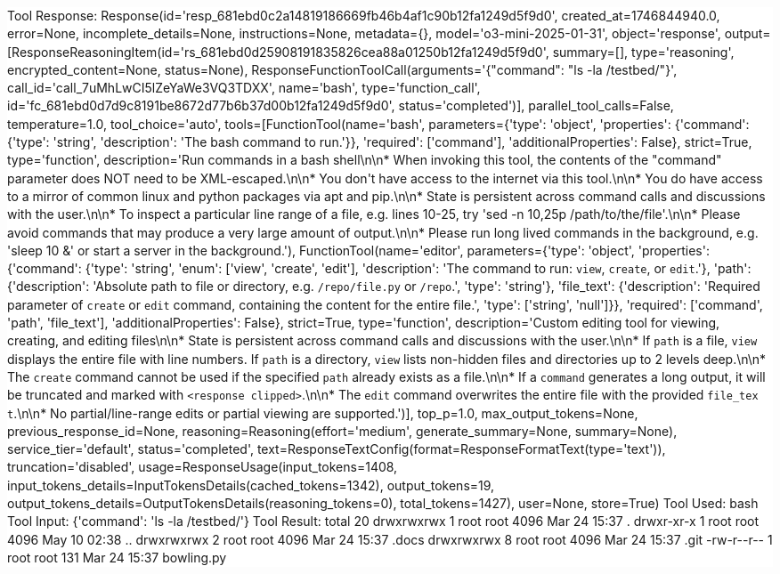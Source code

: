 Tool Response: Response(id='resp_681ebd0c2a14819186669fb46b4af1c90b12fa1249d5f9d0', created_at=1746844940.0, error=None, incomplete_details=None, instructions=None, metadata={}, model='o3-mini-2025-01-31', object='response', output=[ResponseReasoningItem(id='rs_681ebd0d25908191835826cea88a01250b12fa1249d5f9d0', summary=[], type='reasoning', encrypted_content=None, status=None), ResponseFunctionToolCall(arguments='{"command": "ls -la /testbed/"}', call_id='call_7uMhLwCI5lZeYaWe3VQ3TDXX', name='bash', type='function_call', id='fc_681ebd0d7d9c8191be8672d77b6b37d00b12fa1249d5f9d0', status='completed')], parallel_tool_calls=False, temperature=1.0, tool_choice='auto', tools=[FunctionTool(name='bash', parameters={'type': 'object', 'properties': {'command': {'type': 'string', 'description': 'The bash command to run.'}}, 'required': ['command'], 'additionalProperties': False}, strict=True, type='function', description='Run commands in a bash shell\n\n* When invoking this tool, the contents of the "command" parameter does NOT need to be XML-escaped.\n\n* You don\'t have access to the internet via this tool.\n\n* You do have access to a mirror of common linux and python packages via apt and pip.\n\n* State is persistent across command calls and discussions with the user.\n\n* To inspect a particular line range of a file, e.g. lines 10-25, try \'sed -n 10,25p /path/to/the/file\'.\n\n* Please avoid commands that may produce a very large amount of output.\n\n* Please run long lived commands in the background, e.g. \'sleep 10 &\' or start a server in the background.'), FunctionTool(name='editor', parameters={'type': 'object', 'properties': {'command': {'type': 'string', 'enum': ['view', 'create', 'edit'], 'description': 'The command to run: `view`, `create`, or `edit`.'}, 'path': {'description': 'Absolute path to file or directory, e.g. `/repo/file.py` or `/repo`.', 'type': 'string'}, 'file_text': {'description': 'Required parameter of `create` or `edit` command, containing the content for the entire file.', 'type': ['string', 'null']}}, 'required': ['command', 'path', 'file_text'], 'additionalProperties': False}, strict=True, type='function', description='Custom editing tool for viewing, creating, and editing files\n\n* State is persistent across command calls and discussions with the user.\n\n* If `path` is a file, `view` displays the entire file with line numbers. If `path` is a directory, `view` lists non-hidden files and directories up to 2 levels deep.\n\n* The `create` command cannot be used if the specified `path` already exists as a file.\n\n* If a `command` generates a long output, it will be truncated and marked with `<response clipped>`.\n\n* The `edit` command overwrites the entire file with the provided `file_text`.\n\n* No partial/line-range edits or partial viewing are supported.')], top_p=1.0, max_output_tokens=None, previous_response_id=None, reasoning=Reasoning(effort='medium', generate_summary=None, summary=None), service_tier='default', status='completed', text=ResponseTextConfig(format=ResponseFormatText(type='text')), truncation='disabled', usage=ResponseUsage(input_tokens=1408, input_tokens_details=InputTokensDetails(cached_tokens=1342), output_tokens=19, output_tokens_details=OutputTokensDetails(reasoning_tokens=0), total_tokens=1427), user=None, store=True)
Tool Used: bash
Tool Input: {'command': 'ls -la /testbed/'}
Tool Result: total 20
drwxrwxrwx 1 root root 4096 Mar 24 15:37 .
drwxr-xr-x 1 root root 4096 May 10 02:38 ..
drwxrwxrwx 2 root root 4096 Mar 24 15:37 .docs
drwxrwxrwx 8 root root 4096 Mar 24 15:37 .git
-rw-r--r-- 1 root root  131 Mar 24 15:37 bowling.py